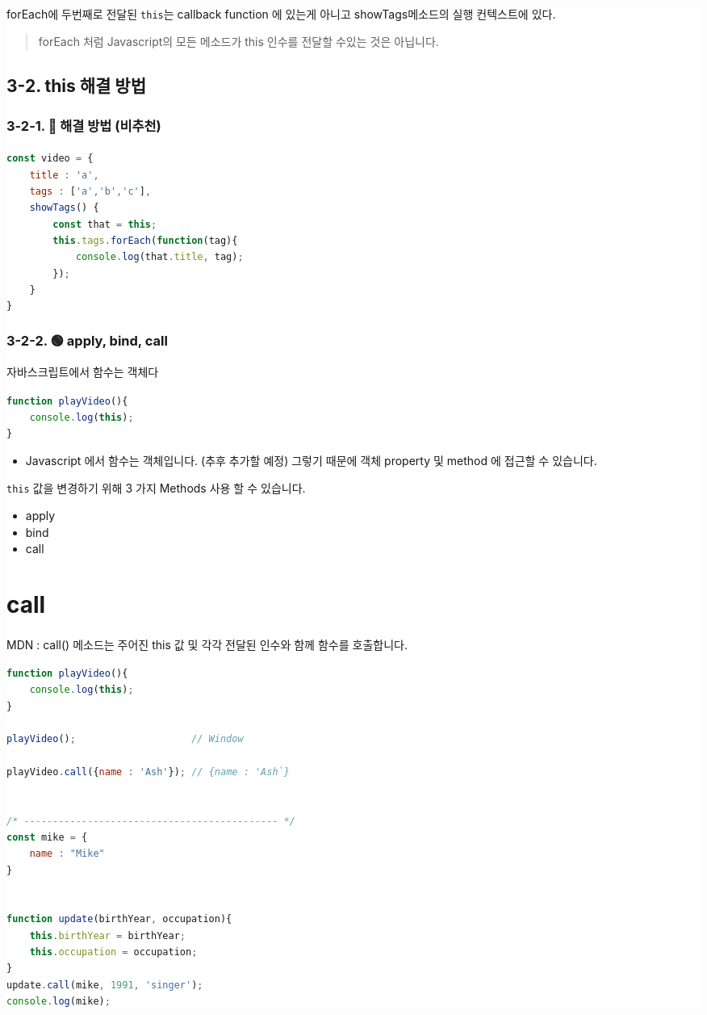 forEach에 두번째로 전달된 `this`는 callback function 에 있는게 아니고 showTags메소드의 실행 컨텍스트에 있다.


> forEach 처럼 Javascript의 모든 메소드가 this 인수를 전달할 수있는 것은 아닙니다.


## 3-2. this 해결 방법 

### 3-2-1. 🤔 해결 방법  (비추천) 

```javascript
const video = {
	title : 'a',
    tags : ['a','b','c'],
    showTags() {
    	const that = this;  
    	this.tags.forEach(function(tag){
        	console.log(that.title, tag);
        });
    }
}
```

### 3-2-2. 🟢 apply, bind, call
자바스크립트에서 함수는 객체다

```javascript
function playVideo(){
	console.log(this);
}
```
- Javascript 에서 함수는 객체입니다. (추후 추가할 예정)
그렇기 때문에 객체 property 및 method 에 접근할 수 있습니다.

`this` 값을 변경하기 위해 3 가지 Methods 사용 할 수 있습니다.

- apply
- bind 
- call

# call

MDN : call() 메소드는 주어진 this 값 및 각각 전달된 인수와 함께 함수를 호출합니다.

```javascript
function playVideo(){
	console.log(this);
}

playVideo();                    // Window

playVideo.call({name : 'Ash'}); // {name : 'Ash`}


/* -------------------------------------------- */ 
const mike = {
    name : "Mike"
}


function update(birthYear, occupation){
	this.birthYear = birthYear;
  	this.occupation = occupation;
}
update.call(mike, 1991, 'singer');
console.log(mike); 
```